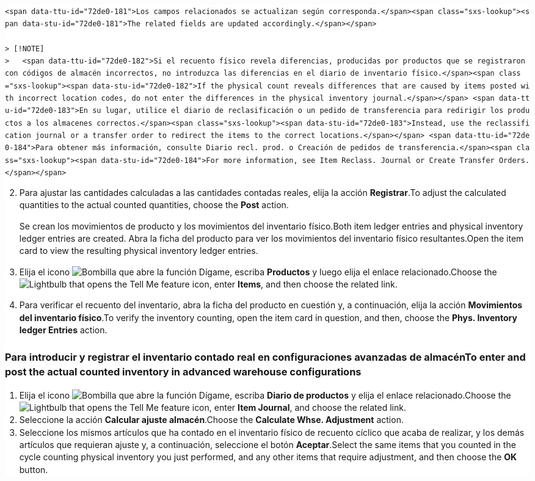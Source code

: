     <span data-ttu-id="72de0-181">Los campos relacionados se actualizan según corresponda.</span><span class="sxs-lookup"><span data-stu-id="72de0-181">The related fields are updated accordingly.</span></span>

    > [!NOTE]  
    >   <span data-ttu-id="72de0-182">Si el recuento físico revela diferencias, producidas por productos que se registraron con códigos de almacén incorrectos, no introduzca las diferencias en el diario de inventario físico.</span><span class="sxs-lookup"><span data-stu-id="72de0-182">If the physical count reveals differences that are caused by items posted with incorrect location codes, do not enter the differences in the physical inventory journal.</span></span> <span data-ttu-id="72de0-183">En su lugar, utilice el diario de reclasificación o un pedido de transferencia para redirigir los productos a los almacenes correctos.</span><span class="sxs-lookup"><span data-stu-id="72de0-183">Instead, use the reclassification journal or a transfer order to redirect the items to the correct locations.</span></span> <span data-ttu-id="72de0-184">Para obtener más información, consulte Diario recl. prod. o Creación de pedidos de transferencia.</span><span class="sxs-lookup"><span data-stu-id="72de0-184">For more information, see Item Reclass. Journal or Create Transfer Orders.</span></span>

2. <span data-ttu-id="72de0-185">Para ajustar las cantidades calculadas a las cantidades contadas reales, elija la acción **Registrar**.</span><span class="sxs-lookup"><span data-stu-id="72de0-185">To adjust the calculated quantities to the actual counted quantities, choose the **Post** action.</span></span>

    <span data-ttu-id="72de0-186">Se crean los movimientos de producto y los movimientos del inventario físico.</span><span class="sxs-lookup"><span data-stu-id="72de0-186">Both item ledger entries and physical inventory ledger entries are created.</span></span> <span data-ttu-id="72de0-187">Abra la ficha del producto para ver los movimientos del inventario físico resultantes.</span><span class="sxs-lookup"><span data-stu-id="72de0-187">Open the item card to view the resulting physical inventory ledger entries.</span></span>

3. <span data-ttu-id="72de0-188">Elija el icono ![Bombilla que abre la función Dígame](media/ui-search/search_small.png "Dígame qué desea hacer"), escriba **Productos** y luego elija el enlace relacionado.</span><span class="sxs-lookup"><span data-stu-id="72de0-188">Choose the ![Lightbulb that opens the Tell Me feature](media/ui-search/search_small.png "Tell me what you want to do") icon, enter **Items**, and then choose the related link.</span></span>
4. <span data-ttu-id="72de0-189">Para verificar el recuento del inventario, abra la ficha del producto en cuestión y, a continuación, elija la acción **Movimientos del inventario físico**.</span><span class="sxs-lookup"><span data-stu-id="72de0-189">To verify the inventory counting, open the item card in question, and then, choose the **Phys. Inventory ledger Entries** action.</span></span>

### <a name="to-enter-and-post-the-actual-counted-inventory-in-advanced-warehouse-configurations"></a><span data-ttu-id="72de0-190">Para introducir y registrar el inventario contado real en configuraciones avanzadas de almacén</span><span class="sxs-lookup"><span data-stu-id="72de0-190">To enter and post the actual counted inventory in advanced warehouse configurations</span></span>

1.  <span data-ttu-id="72de0-191">Elija el icono ![Bombilla que abre la función Dígame](media/ui-search/search_small.png "Dígame qué desea hacer"), escriba **Diario de productos** y elija el enlace relacionado.</span><span class="sxs-lookup"><span data-stu-id="72de0-191">Choose the ![Lightbulb that opens the Tell Me feature](media/ui-search/search_small.png "Tell me what you want to do") icon, enter **Item Journal**, and choose the related link.</span></span>  
2.  <span data-ttu-id="72de0-192">Seleccione la acción **Calcular ajuste almacén**.</span><span class="sxs-lookup"><span data-stu-id="72de0-192">Choose the **Calculate Whse. Adjustment** action.</span></span>  
3.  <span data-ttu-id="72de0-193">Seleccione los mismos artículos que ha contado en el inventario físico de recuento cíclico que acaba de realizar, y los demás artículos que requieran ajuste y, a continuación, seleccione el botón **Aceptar**.</span><span class="sxs-lookup"><span data-stu-id="72de0-193">Select the same items that you counted in the cycle counting physical inventory you just performed, and any other items that require adjustment, and then choose the **OK** button.</span></span>  
